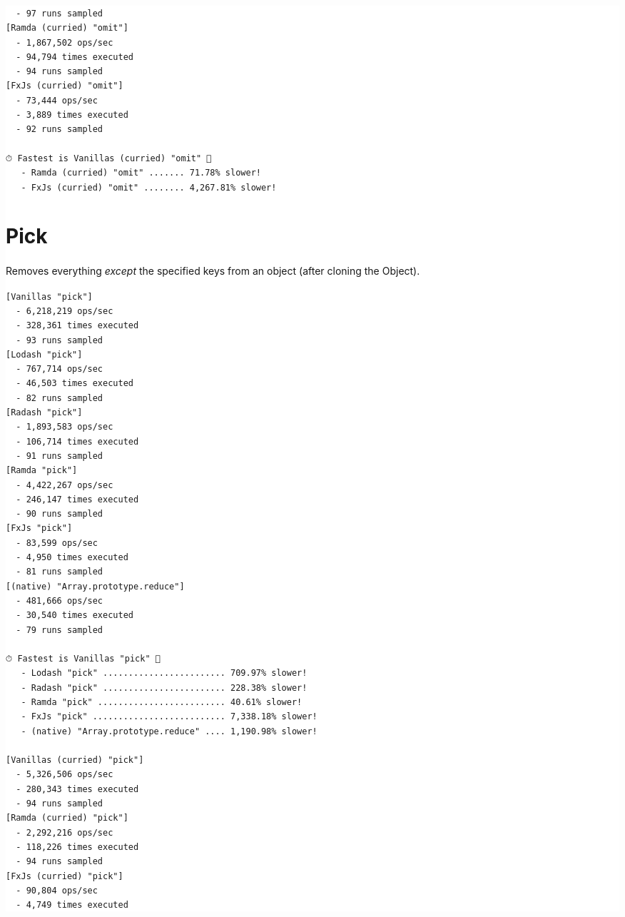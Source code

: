 ```
  - 97 runs sampled
[Ramda (curried) "omit"]
  - 1,867,502 ops/sec
  - 94,794 times executed
  - 94 runs sampled
[FxJs (curried) "omit"]
  - 73,444 ops/sec
  - 3,889 times executed
  - 92 runs sampled

⏱ Fastest is Vanillas (curried) "omit" 🚀
   - Ramda (curried) "omit" ....... 71.78% slower!
   - FxJs (curried) "omit" ........ 4,267.81% slower!
```

# Pick

Removes everything _except_ the specified keys from an object (after cloning the Object).

```
[Vanillas "pick"]
  - 6,218,219 ops/sec
  - 328,361 times executed
  - 93 runs sampled
[Lodash "pick"]
  - 767,714 ops/sec
  - 46,503 times executed
  - 82 runs sampled
[Radash "pick"]
  - 1,893,583 ops/sec
  - 106,714 times executed
  - 91 runs sampled
[Ramda "pick"]
  - 4,422,267 ops/sec
  - 246,147 times executed
  - 90 runs sampled
[FxJs "pick"]
  - 83,599 ops/sec
  - 4,950 times executed
  - 81 runs sampled
[(native) "Array.prototype.reduce"]
  - 481,666 ops/sec
  - 30,540 times executed
  - 79 runs sampled

⏱ Fastest is Vanillas "pick" 🚀
   - Lodash "pick" ........................ 709.97% slower!
   - Radash "pick" ........................ 228.38% slower!
   - Ramda "pick" ......................... 40.61% slower!
   - FxJs "pick" .......................... 7,338.18% slower!
   - (native) "Array.prototype.reduce" .... 1,190.98% slower!

[Vanillas (curried) "pick"]
  - 5,326,506 ops/sec
  - 280,343 times executed
  - 94 runs sampled
[Ramda (curried) "pick"]
  - 2,292,216 ops/sec
  - 118,226 times executed
  - 94 runs sampled
[FxJs (curried) "pick"]
  - 90,804 ops/sec
  - 4,749 times executed
```
